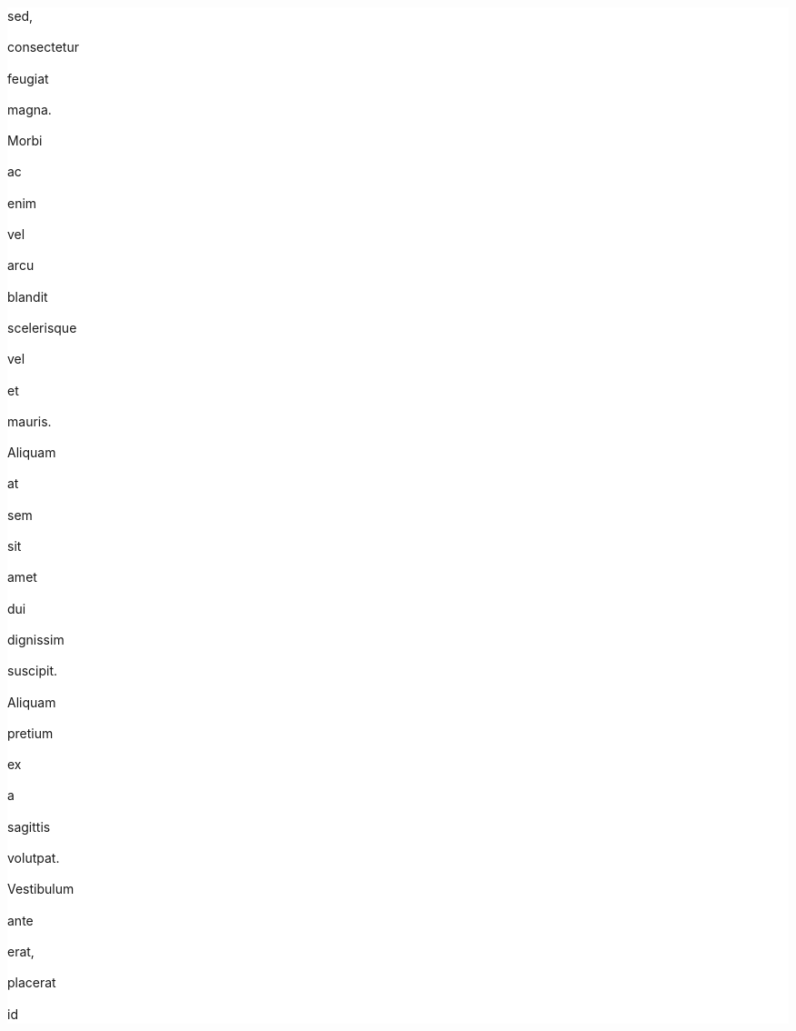 sed,

consectetur

feugiat

magna.

Morbi

ac

enim

vel

arcu

blandit

scelerisque

vel

et

mauris.

Aliquam

at

sem

sit

amet

dui

dignissim

suscipit.

Aliquam

pretium

ex

a

sagittis

volutpat.

Vestibulum

ante

erat,

placerat

id
